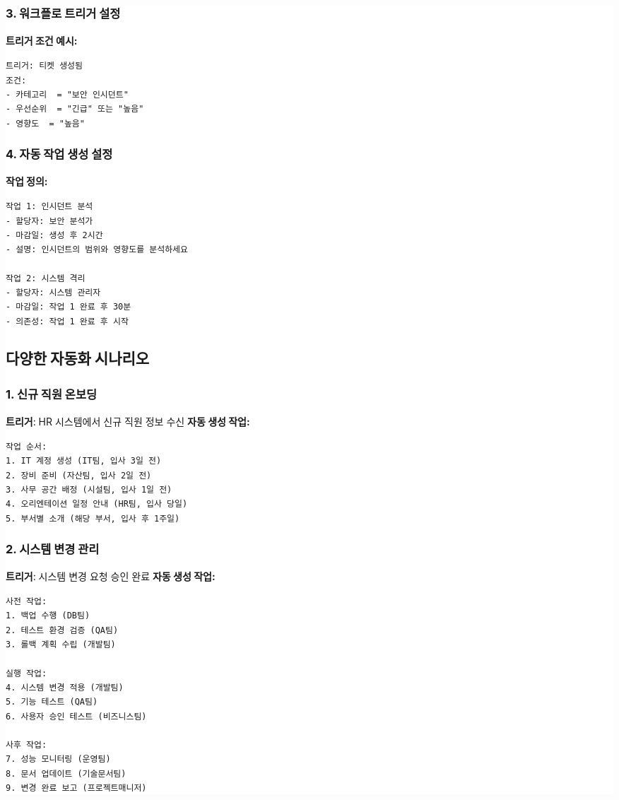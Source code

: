 ### 3. 워크플로 트리거 설정

**트리거 조건 예시:**
```
트리거: 티켓 생성됨
조건:
- 카테고리  = "보안 인시던트"
- 우선순위  = "긴급" 또는 "높음"
- 영향도  = "높음"
```

### 4. 자동 작업 생성 설정

**작업 정의:**
```
작업 1: 인시던트 분석
- 할당자: 보안 분석가
- 마감일: 생성 후 2시간
- 설명: 인시던트의 범위와 영향도를 분석하세요

작업 2: 시스템 격리  
- 할당자: 시스템 관리자
- 마감일: 작업 1 완료 후 30분
- 의존성: 작업 1 완료 후 시작
```

## 다양한 자동화 시나리오

### 1. 신규 직원 온보딩

**트리거**: HR 시스템에서 신규 직원 정보 수신
**자동 생성 작업:**
```
작업 순서:
1. IT 계정 생성 (IT팀, 입사 3일 전)
2. 장비 준비 (자산팀, 입사 2일 전)  
3. 사무 공간 배정 (시설팀, 입사 1일 전)
4. 오리엔테이션 일정 안내 (HR팀, 입사 당일)
5. 부서별 소개 (해당 부서, 입사 후 1주일)
```

### 2. 시스템 변경 관리

**트리거**: 시스템 변경 요청 승인 완료
**자동 생성 작업:**
```
사전 작업:
1. 백업 수행 (DB팀)
2. 테스트 환경 검증 (QA팀)
3. 롤백 계획 수립 (개발팀)

실행 작업:
4. 시스템 변경 적용 (개발팀)
5. 기능 테스트 (QA팀)
6. 사용자 승인 테스트 (비즈니스팀)

사후 작업:
7. 성능 모니터링 (운영팀)
8. 문서 업데이트 (기술문서팀)
9. 변경 완료 보고 (프로젝트매니저)
```
